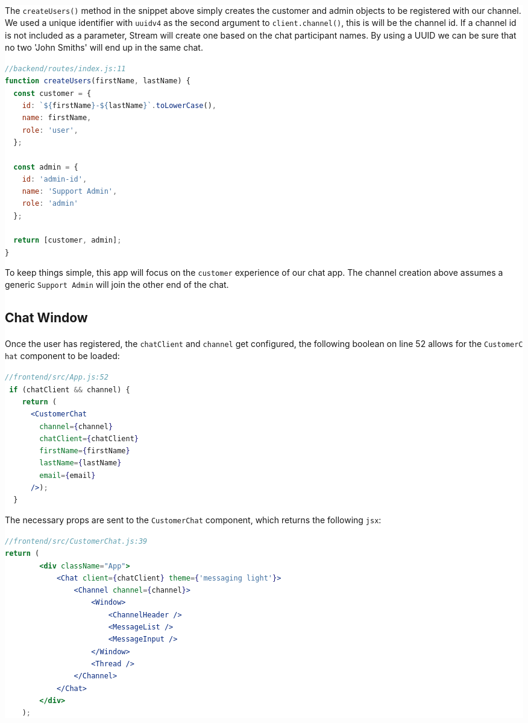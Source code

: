 The `createUsers()` method in the snippet above simply creates the customer and admin objects to be registered with our channel. We used a unique identifier with `uuidv4` as the second argument to `client.channel()`, this is will be the channel id. If a channel id is not included as a parameter, Stream will create one based on the chat participant names. By using a UUID we can be sure that no two 'John Smiths' will end up in the same chat.


```jsx
//backend/routes/index.js:11
function createUsers(firstName, lastName) {
  const customer = {
    id: `${firstName}-${lastName}`.toLowerCase(),
    name: firstName,
    role: 'user',
  };

  const admin = {
    id: 'admin-id',
    name: 'Support Admin',
    role: 'admin'
  };

  return [customer, admin];
}
```

To keep things simple, this app will focus on the `customer` experience of our chat app. The channel creation above assumes a generic `Support Admin` will join the other end of the chat. 

## Chat Window

Once the user has registered, the `chatClient` and `channel` get configured, the following boolean on line 52 allows for the `CustomerChat` component to be loaded: 


```jsx
//frontend/src/App.js:52
 if (chatClient && channel) {
    return (
      <CustomerChat
        channel={channel}
        chatClient={chatClient}
        firstName={firstName}
        lastName={lastName}
        email={email}
      />);
  }
  ```

The necessary props are sent to the `CustomerChat` component, which returns the following `jsx`: 


```jsx
//frontend/src/CustomerChat.js:39
return (
        <div className="App">
            <Chat client={chatClient} theme={'messaging light'}>
                <Channel channel={channel}>
                    <Window>
                        <ChannelHeader />
                        <MessageList />
                        <MessageInput />
                    </Window>
                    <Thread />
                </Channel>
            </Chat>
        </div>
    );
```